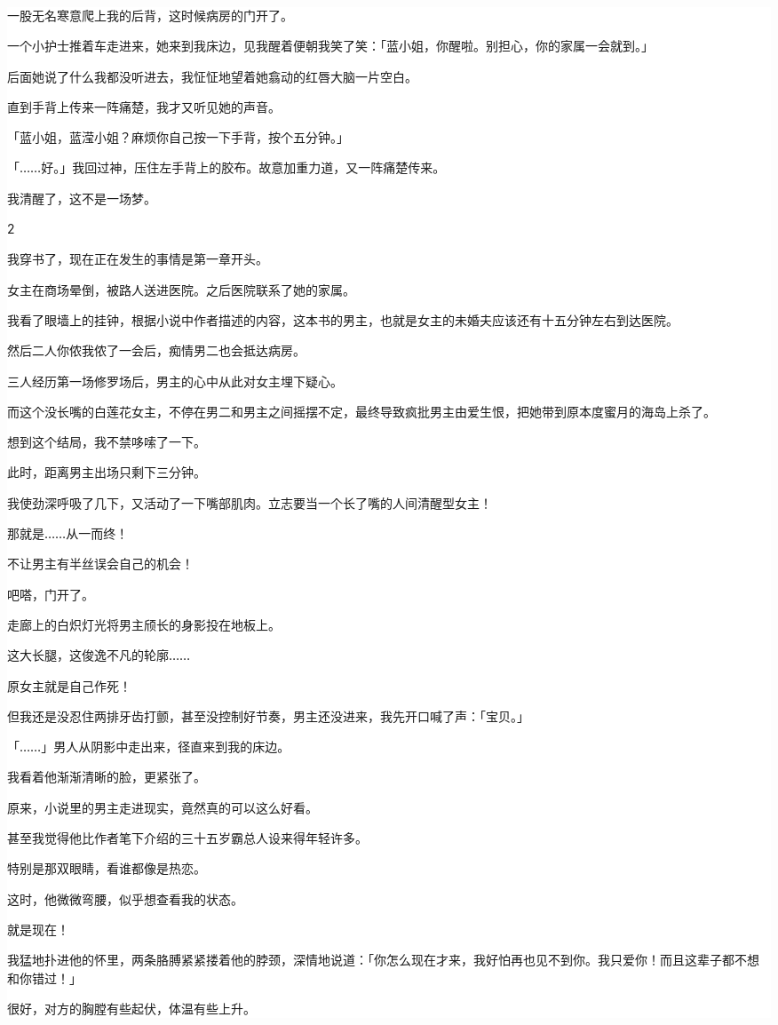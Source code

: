一股无名寒意爬上我的后背，这时候病房的门开了。

一个小护士推着车走进来，她来到我床边，见我醒着便朝我笑了笑：「蓝小姐，你醒啦。别担心，你的家属一会就到。」

后面她说了什么我都没听进去，我怔怔地望着她翕动的红唇大脑一片空白。

直到手背上传来一阵痛楚，我才又听见她的声音。

「蓝小姐，蓝滢小姐？麻烦你自己按一下手背，按个五分钟。」

「……好。」我回过神，压住左手背上的胶布。故意加重力道，又一阵痛楚传来。

我清醒了，这不是一场梦。

2

我穿书了，现在正在发生的事情是第一章开头。

女主在商场晕倒，被路人送进医院。之后医院联系了她的家属。

我看了眼墙上的挂钟，根据小说中作者描述的内容，这本书的男主，也就是女主的未婚夫应该还有十五分钟左右到达医院。

然后二人你侬我侬了一会后，痴情男二也会抵达病房。

三人经历第一场修罗场后，男主的心中从此对女主埋下疑心。

而这个没长嘴的白莲花女主，不停在男二和男主之间摇摆不定，最终导致疯批男主由爱生恨，把她带到原本度蜜月的海岛上杀了。

想到这个结局，我不禁哆嗦了一下。

此时，距离男主出场只剩下三分钟。

我使劲深呼吸了几下，又活动了一下嘴部肌肉。立志要当一个长了嘴的人间清醒型女主！

那就是……从一而终！

不让男主有半丝误会自己的机会！

吧嗒，门开了。

走廊上的白炽灯光将男主颀长的身影投在地板上。

这大长腿，这俊逸不凡的轮廓……

原女主就是自己作死！

但我还是没忍住两排牙齿打颤，甚至没控制好节奏，男主还没进来，我先开口喊了声：「宝贝。」

「……」男人从阴影中走出来，径直来到我的床边。

我看着他渐渐清晰的脸，更紧张了。

原来，小说里的男主走进现实，竟然真的可以这么好看。

甚至我觉得他比作者笔下介绍的三十五岁霸总人设来得年轻许多。

特别是那双眼睛，看谁都像是热恋。

这时，他微微弯腰，似乎想查看我的状态。

就是现在！

我猛地扑进他的怀里，两条胳膊紧紧搂着他的脖颈，深情地说道：「你怎么现在才来，我好怕再也见不到你。我只爱你！而且这辈子都不想和你错过！」

很好，对方的胸膛有些起伏，体温有些上升。
